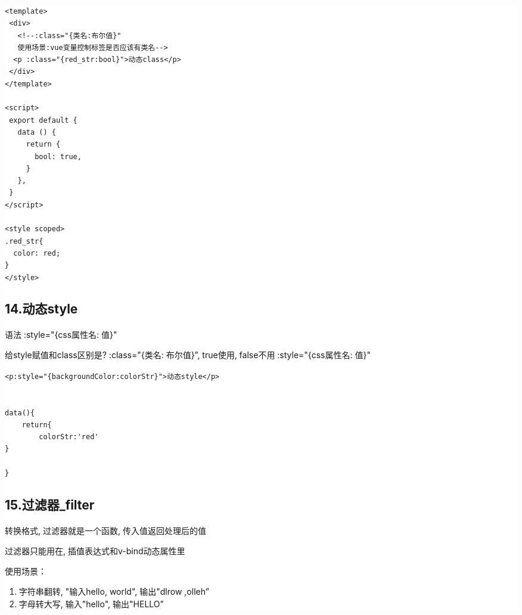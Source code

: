   ```vue
  <template>
   <div>
     <!--:class="{类名:布尔值}"
     使用场景:vue变量控制标签是否应该有类名-->
    <p :class="{red_str:bool}">动态class</p>
   </div>
  </template>
  
  <script>
   export default {
     data () {
       return {
         bool: true,
       }
     },
   }
  </script>
  
  <style scoped>
  .red_str{
    color: red;
  }
  </style>
  ```


## 14.动态style

语法 :style="{css属性名: 值}"

给style赋值和class区别是? :class="{类名: 布尔值}”, true使用, false不用 :style="{css属性名: 值}"

```vue
<p:style="{backgroundColor:colorStr}">动态style</p>


data(){
	return{
		colorStr:'red'
}
		
}
```

## 15.过滤器_filter

 转换格式, 过滤器就是一个函数, 传入值返回处理后的值

过滤器只能用在, 插值表达式和v-bind动态属性里

使用场景：

1. 字符串翻转, "输入hello, world", 输出"dlrow ,olleh”
2. 字母转大写, 输入"hello", 输出"HELLO”
